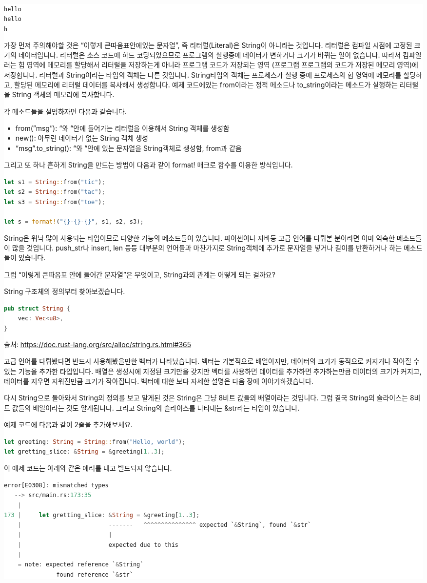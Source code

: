 ```bash
hello
hello
h
```

가장 먼저 주의해야할 것은 “이렇게 큰따옴표안에있는 문자열”, 즉 리터럴(Literal)은 String이 아니라는 것입니다. 리터럴은 컴파일 시점에 고정된 크기의 데이터입니다. 리터럴은 소스 코드에 하드 코딩되었으므로 프로그램의 실행중에 데이터가 변하거나 크기가 바뀌는 일이 없습니다. 따라서 컴파일러는 힙 영역에 메모리를 할당해서 리터럴을 저장하는게 아니라 프로그램 코드가 저장되는 영역 (프로그램 프로그램의 코드가 저장된 메모리 영역)에 저장합니다. 리터럴과 String이라는 타입의 객체는 다른 것입니다. String타입의 객체는 프로세스가 실행 중에 프로세스의 힙 영역에 메모리를 할당하고, 할당된 메모리에 리터럴 데이터를 복사해서 생성합니다. 예제 코드에있는 from이라는 정적 메소드나 to_string이라는 메소드가 실행하는 리터럴을 String 객체의 메모리에 복사합니다.

각 메소드들을 설명하자면 다음과 같습니다.

- from(”msg”): “와 “안에 들어가는 리터럴을 이용해서 String 객체를 생성함
- new(): 아무런 데이터가 없는 String 객체 생성
- “msg”.to_string(): “와 “안에 있는 문자열을 String객체로 생성함, from과 같음

그리고 또 하나 흔하게 String을 만드는 방법이 다음과 같이 format! 매크로 함수를 이용한 방식입니다.

```rust
let s1 = String::from("tic");
let s2 = String::from("tac");
let s3 = String::from("toe");

let s = format!("{}-{}-{}", s1, s2, s3);
```

String은 워낙 많이 사용되는 타입이므로 다양한 기능의 메소드들이 있습니다. 파이썬이나 자바등 고급 언어를 다뤄본 분이라면 이미 익숙한 메소드들이 많을 것입니다. push_str나 insert, len 등등 대부분의 언어들과 마찬가지로 String객체에 추가로 문자열을 넣거나 길이를 반환하거나 하는 메소드들이 있습니다.

그럼 “이렇게 큰따옴표 안에 들어간 문자열”은 무엇이고, String과의 관계는 어떻게 되는 걸까요?

String 구조체의 정의부터 찾아보겠습니다.

```rust
pub struct String {
    vec: Vec<u8>,
}
```

출처: https://doc.rust-lang.org/src/alloc/string.rs.html#365

고급 언어를 다뤄봤다면 반드시 사용해봤을만한 벡터가 나타났습니다. 벡터는 기본적으로 배열이지만, 데이터의 크기가 동적으로 커지거나 작아질 수 있는 기능을 추가한 타입입니다. 배열은 생성시에 지정된 크기만을 갖지만 벡터를 사용하면 데이터를 추가하면 추가하는만큼 데이터의 크기가 커지고, 데이터를 지우면 지워진만큼 크기가 작아집니다. 벡터에 대한 보다 자세한 설명은 다음 장에 이야기하겠습니다.

다시 String으로 돌아와서 String의 정의를 보고 알게된 것은 String은 그냥 8비트 값들의 배열이라는 것입니다. 그럼 결국 String의 슬라이스는 8비트 값들의 배열이라는 것도 알게됩니다. 그리고 String의 슬라이스를 나타내는 &str라는 타입이 있습니다.

예제 코드에 다음과 같이 2줄을 추가해보세요.

```rust
let greeting: String = String::from("Hello, world");
let gretting_slice: &String = &greeting[1..3];
```

이 예제 코드는 아래와 같은 에러를 내고 빌드되지 않습니다.

```rust
error[E0308]: mismatched types
   --> src/main.rs:173:35
    |
173 |     let gretting_slice: &String = &greeting[1..3];
    |                         -------   ^^^^^^^^^^^^^^^ expected `&String`, found `&str`
    |                         |
    |                         expected due to this
    |
    = note: expected reference `&String`
               found reference `&str`
```
